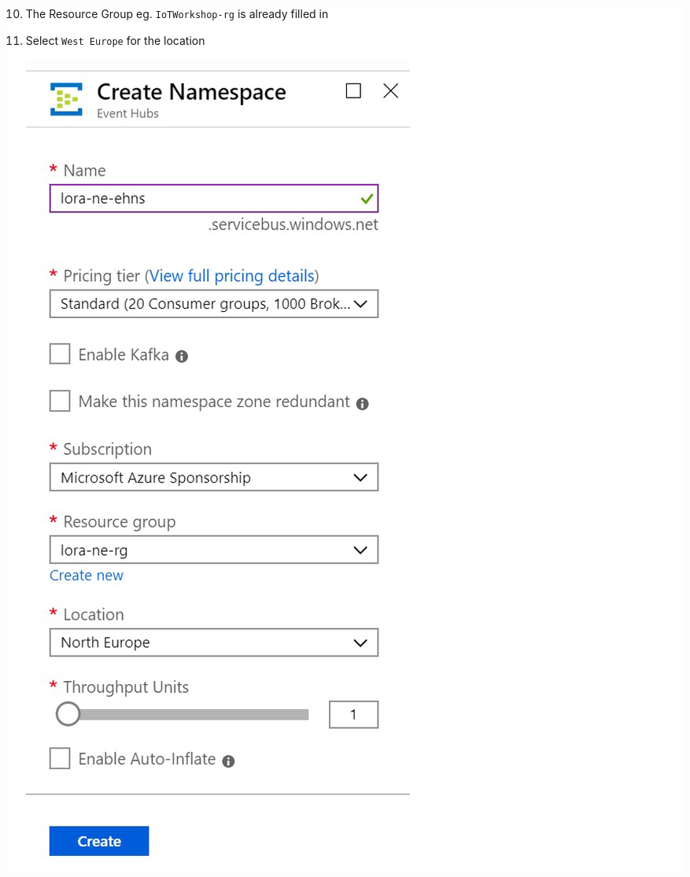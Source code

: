 10. The Resource Group eg. `IoTWorkshop-rg` is already filled in

11. Select `West Europe` for the location

    ![](img/azure-create-eventhub-namespace.png)
